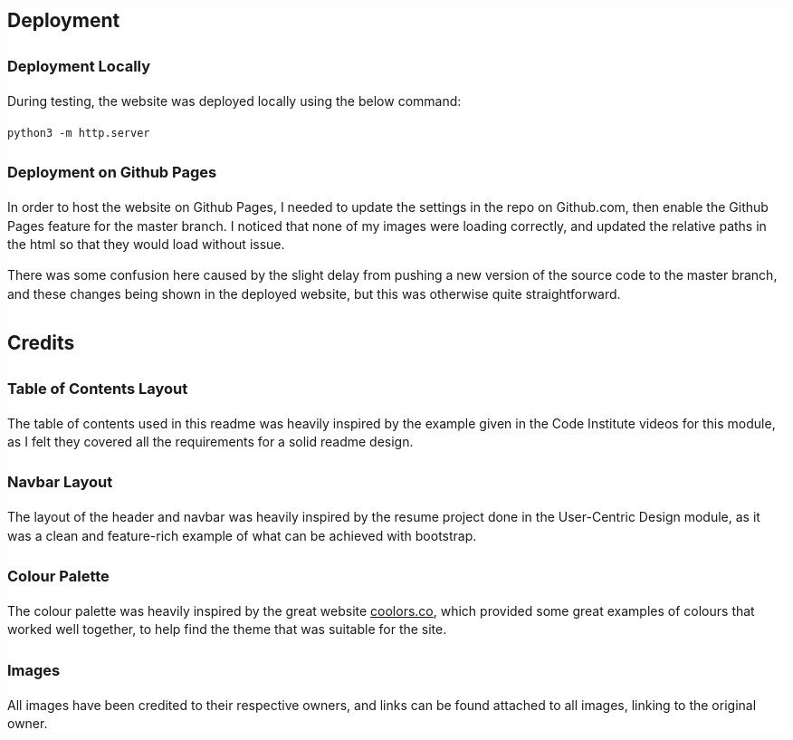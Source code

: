 ## Deployment

### Deployment Locally

During testing, the website was deployed locally using the below command:

```
python3 -m http.server
```

### Deployment on Github Pages

In order to host the website on Github Pages, I needed to update the settings in the repo on Github.com, then enable the Github Pages feature for the master branch. I noticed that none of my images were loading correctly, and updated the relative paths in the html so that they would load without issue.

There was some confusion here caused by the slight delay from pushing a new version of the source code to the master branch, and these changes being shown in the deployed website, but this was otherwise quite straightforward.

## Credits 

### Table of Contents Layout

The table of contents used in this readme was heavily inspired by the example given in the Code Institute videos for this module, as I felt they covered all the requirements for a solid readme design. 

### Navbar Layout

The layout of the header and navbar was heavily inspired by the resume project done in the User-Centric Design module, as it was a clean and feature-rich example of what can be achieved with bootstrap. 

### Colour Palette

The colour palette was heavily inspired by the great website [coolors.co](https://coolors.co/), which provided some great examples of colours that worked well together, to help find the theme that was suitable for the site.

### Images

All images have been credited to their respective owners, and links can be found attached to all images, linking to the original owner.